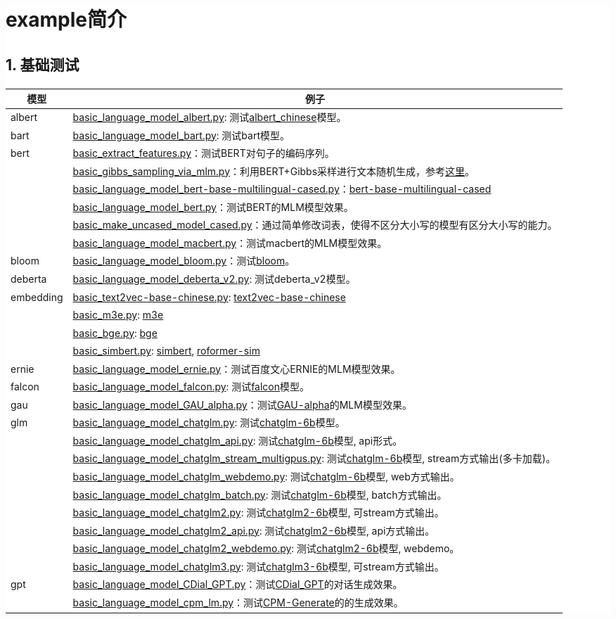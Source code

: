 # example简介

## 1. 基础测试
|          模型                | 例子 |
|-----------------------------|------------|
|albert| [basic_language_model_albert.py](https://github.com/Tongjilibo/bert4torch/blob/master/examples/basic/albert/basic_language_model_albert.py): 测试[albert_chinese](https://github.com/brightmart/albert_zh)模型。
| bart | [basic_language_model_bart.py](https://github.com/Tongjilibo/bert4torch/blob/master/examples/basic/bart/basic_language_model_bart.py): 测试bart模型。
| bert | [basic_extract_features.py](https://github.com/Tongjilibo/bert4torch/blob/master/examples/basic/bert/basic_extract_features.py)：测试BERT对句子的编码序列。
|      | [basic_gibbs_sampling_via_mlm.py](https://github.com/Tongjilibo/bert4torch/blob/master/examples/basic/bert/basic_gibbs_sampling_via_mlm.py)：利用BERT+Gibbs采样进行文本随机生成，参考[这里](https://kexue.fm/archives/8119)。
|      | [basic_language_model_bert-base-multilingual-cased.py](https://github.com/Tongjilibo/bert4torch/blob/master/examples/basic/bert/basic_language_model_bert-base-multilingual-cased.py)：[bert-base-multilingual-cased](https://huggingface.co/bert-base-multilingual-cased)
|      | [basic_language_model_bert.py](https://github.com/Tongjilibo/bert4torch/blob/master/examples/basic/bert/basic_language_model_bert.py)：测试BERT的MLM模型效果。
|      | [basic_make_uncased_model_cased.py](https://github.com/Tongjilibo/bert4torch/blob/master/examples/basic/bert/basic_make_uncased_model_cased.py)：通过简单修改词表，使得不区分大小写的模型有区分大小写的能力。
|      |[basic_language_model_macbert.py](https://github.com/Tongjilibo/bert4torch/blob/master/examples/basic/macbert/basic_language_model_macbert.py)：测试macbert的MLM模型效果。
|bloom | [basic_language_model_bloom.py](https://github.com/Tongjilibo/bert4torch/blob/master/examples/basic/bloom/basic_language_model_bloom.py)：测试[bloom](https://huggingface.co/bigscience)。
|deberta|[basic_language_model_deberta_v2.py](https://github.com/Tongjilibo/bert4torch/blob/master/examples/basic/deberta/basic_language_model_deberta_v2.py): 测试deberta_v2模型。
|embedding|[basic_text2vec-base-chinese.py](https://github.com/Tongjilibo/bert4torch/blob/master/examples/basic/embedding/basic_text2vec-base-chinese.py): [text2vec-base-chinese](https://huggingface.co/shibing624/text2vec-base-chinese)
|      |[basic_m3e.py](https://github.com/Tongjilibo/bert4torch/blob/master/examples/basic/embedding/basic_m3e.py): [m3e](https://huggingface.co/moka-ai/m3e-base)
|      |[basic_bge.py](https://github.com/Tongjilibo/bert4torch/blob/master/examples/basic/embedding/basic_bge.py): [bge](https://huggingface.co/BAAI)
|      |[basic_simbert.py](https://github.com/Tongjilibo/bert4torch/blob/master/examples/basic/embedding/basic_simbert.py): [simbert](https://github.com/ZhuiyiTechnology/simbert), [roformer-sim](https://github.com/ZhuiyiTechnology/roformer-sim)
|ernie |[basic_language_model_ernie.py](https://github.com/Tongjilibo/bert4torch/blob/master/examples/basic/ernie/basic_language_model_ernie.py)：测试百度文心ERNIE的MLM模型效果。
|falcon|[basic_language_model_falcon.py](https://github.com/Tongjilibo/bert4torch/blob/master/examples/basic/falcon/basic_language_model_falcon.py): 测试[falcon](https://huggingface.co/tiiuae)模型。
| gau  |[basic_language_model_GAU_alpha.py](https://github.com/Tongjilibo/bert4torch/blob/master/examples/basic/gau/basic_language_model_GAU_alpha.py)：测试[GAU-alpha](https://github.com/ZhuiyiTechnology/GAU-alpha)的MLM模型效果。
| glm  | [basic_language_model_chatglm.py](https://github.com/Tongjilibo/bert4torch/blob/master/examples/basic/glm/basic_language_model_chatglm.py): 测试[chatglm-6b](https://github.com/THUDM/ChatGLM-6B)模型。
|      | [basic_language_model_chatglm_api.py](https://github.com/Tongjilibo/bert4torch/blob/master/examples/basic/glm/basic_language_model_chatglm_api.py): 测试[chatglm-6b](https://github.com/THUDM/ChatGLM-6B)模型, api形式。
|      | [basic_language_model_chatglm_stream_multigpus.py](https://github.com/Tongjilibo/bert4torch/blob/master/examples/basic/glm/basic_language_model_chatglm_stream_multigpus.py): 测试[chatglm-6b](https://github.com/THUDM/ChatGLM-6B)模型, stream方式输出(多卡加载)。
|      | [basic_language_model_chatglm_webdemo.py](https://github.com/Tongjilibo/bert4torch/blob/master/examples/basic/glm/basic_language_model_chatglm_webdemo.py): 测试[chatglm-6b](https://github.com/THUDM/ChatGLM-6B)模型, web方式输出。
|      | [basic_language_model_chatglm_batch.py](https://github.com/Tongjilibo/bert4torch/blob/master/examples/basic/glm/basic_language_model_chatglm_batch.py): 测试[chatglm-6b](https://github.com/THUDM/ChatGLM-6B)模型, batch方式输出。
|      | [basic_language_model_chatglm2.py](https://github.com/Tongjilibo/bert4torch/blob/master/examples/basic/glm/basic_language_model_chatglm2.py): 测试[chatglm2-6b](https://github.com/THUDM/ChatGLM2-6B)模型, 可stream方式输出。
|      | [basic_language_model_chatglm2_api.py](https://github.com/Tongjilibo/bert4torch/blob/master/examples/basic/glm/basic_language_model_chatglm2_api.py): 测试[chatglm2-6b](https://github.com/THUDM/ChatGLM2-6B)模型, api方式输出。
|      | [basic_language_model_chatglm2_webdemo.py](https://github.com/Tongjilibo/bert4torch/blob/master/examples/basic/glm/basic_language_model_chatglm2_webdemo.py): 测试[chatglm2-6b](https://github.com/THUDM/ChatGLM2-6B)模型, webdemo。
|      | [basic_language_model_chatglm3.py](https://github.com/Tongjilibo/bert4torch/blob/master/examples/basic/glm/basic_language_model_chatglm3.py): 测试[chatglm3-6b](https://github.com/THUDM/ChatGLM3-6B)模型, 可stream方式输出。
| gpt  |[basic_language_model_CDial_GPT.py](https://github.com/Tongjilibo/bert4torch/blob/master/examples/basic/gpt/basic_language_model_CDial_GPT.py)：测试[CDial_GPT](https://github.com/thu-coai/CDial-GPT)的对话生成效果。
|      |[basic_language_model_cpm_lm.py](https://github.com/Tongjilibo/bert4torch/blob/master/examples/basic/gpt/basic_language_model_cpm_lm.py)：测试[CPM-Generate](https://github.com/TsinghuaAI/CPM-Generate)的的生成效果。